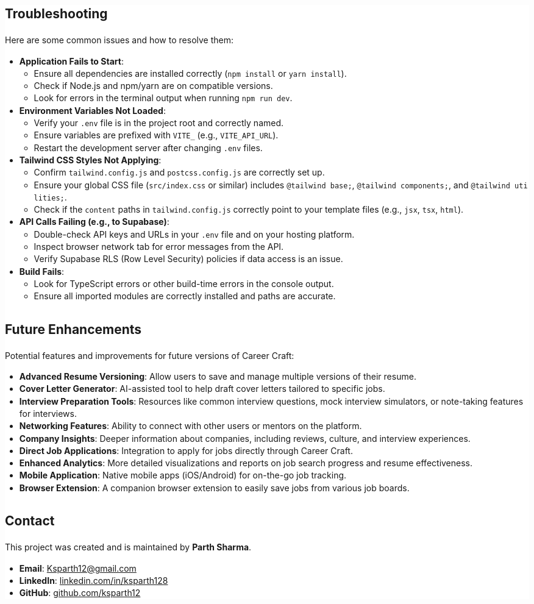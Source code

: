 ## Troubleshooting

Here are some common issues and how to resolve them:

*   **Application Fails to Start**: 
    *   Ensure all dependencies are installed correctly (`npm install` or `yarn install`).
    *   Check if Node.js and npm/yarn are on compatible versions.
    *   Look for errors in the terminal output when running `npm run dev`.
*   **Environment Variables Not Loaded**: 
    *   Verify your `.env` file is in the project root and correctly named.
    *   Ensure variables are prefixed with `VITE_` (e.g., `VITE_API_URL`).
    *   Restart the development server after changing `.env` files.
*   **Tailwind CSS Styles Not Applying**: 
    *   Confirm `tailwind.config.js` and `postcss.config.js` are correctly set up.
    *   Ensure your global CSS file (`src/index.css` or similar) includes `@tailwind base;`, `@tailwind components;`, and `@tailwind utilities;`.
    *   Check if the `content` paths in `tailwind.config.js` correctly point to your template files (e.g., `jsx`, `tsx`, `html`).
*   **API Calls Failing (e.g., to Supabase)**:
    *   Double-check API keys and URLs in your `.env` file and on your hosting platform.
    *   Inspect browser network tab for error messages from the API.
    *   Verify Supabase RLS (Row Level Security) policies if data access is an issue.
*   **Build Fails**: 
    *   Look for TypeScript errors or other build-time errors in the console output.
    *   Ensure all imported modules are correctly installed and paths are accurate.

## Future Enhancements

Potential features and improvements for future versions of Career Craft:

*   **Advanced Resume Versioning**: Allow users to save and manage multiple versions of their resume.
*   **Cover Letter Generator**: AI-assisted tool to help draft cover letters tailored to specific jobs.
*   **Interview Preparation Tools**: Resources like common interview questions, mock interview simulators, or note-taking features for interviews.
*   **Networking Features**: Ability to connect with other users or mentors on the platform.
*   **Company Insights**: Deeper information about companies, including reviews, culture, and interview experiences.
*   **Direct Job Applications**: Integration to apply for jobs directly through Career Craft.
*   **Enhanced Analytics**: More detailed visualizations and reports on job search progress and resume effectiveness.
*   **Mobile Application**: Native mobile apps (iOS/Android) for on-the-go job tracking.
*   **Browser Extension**: A companion browser extension to easily save jobs from various job boards.

## Contact

This project was created and is maintained by **Parth Sharma**.

*   **Email**: [Ksparth12@gmail.com](mailto:Ksparth12@gmail.com)
*   **LinkedIn**: [linkedin.com/in/ksparth128](https://www.linkedin.com/in/ksparth128)
*   **GitHub**: [github.com/ksparth12](https://github.com/ksparth12)
